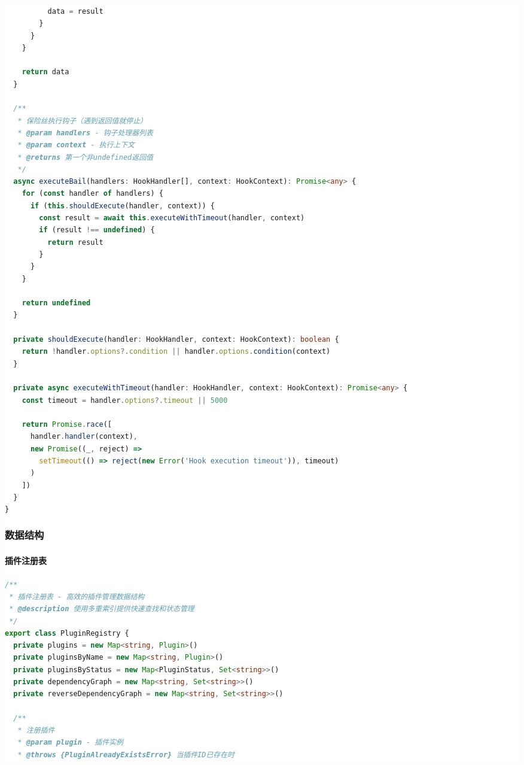 ```typescript
          data = result
        }
      }
    }

    return data
  }

  /**
   * 保险丝执行钩子（遇到返回值就停止）
   * @param handlers - 钩子处理器列表
   * @param context - 执行上下文
   * @returns 第一个非undefined返回值
   */
  async executeBail(handlers: HookHandler[], context: HookContext): Promise<any> {
    for (const handler of handlers) {
      if (this.shouldExecute(handler, context)) {
        const result = await this.executeWithTimeout(handler, context)
        if (result !== undefined) {
          return result
        }
      }
    }

    return undefined
  }

  private shouldExecute(handler: HookHandler, context: HookContext): boolean {
    return !handler.options?.condition || handler.options.condition(context)
  }

  private async executeWithTimeout(handler: HookHandler, context: HookContext): Promise<any> {
    const timeout = handler.options?.timeout || 5000

    return Promise.race([
      handler.handler(context),
      new Promise((_, reject) =>
        setTimeout(() => reject(new Error('Hook execution timeout')), timeout)
      )
    ])
  }
}
```

### 数据结构

#### 插件注册表
```typescript
/**
 * 插件注册表 - 高效的插件管理数据结构
 * @description 使用多重索引提供快速查找和状态管理
 */
export class PluginRegistry {
  private plugins = new Map<string, Plugin>()
  private pluginsByName = new Map<string, Plugin>()
  private pluginsByStatus = new Map<PluginStatus, Set<string>>()
  private dependencyGraph = new Map<string, Set<string>>()
  private reverseDependencyGraph = new Map<string, Set<string>>()

  /**
   * 注册插件
   * @param plugin - 插件实例
   * @throws {PluginAlreadyExistsError} 当插件ID已存在时
```